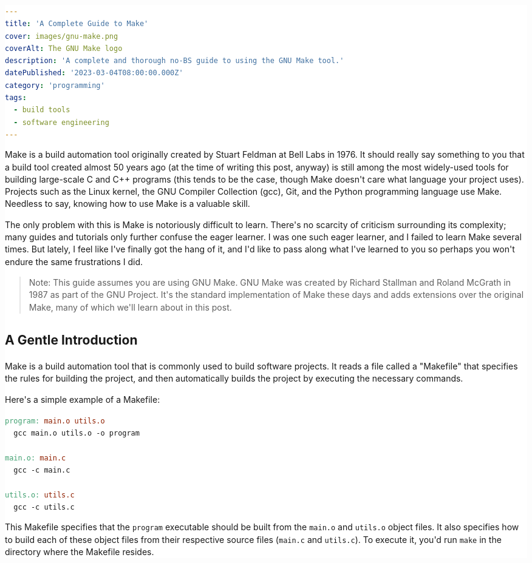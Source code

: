 ```yaml
---
title: 'A Complete Guide to Make'
cover: images/gnu-make.png
coverAlt: The GNU Make logo
description: 'A complete and thorough no-BS guide to using the GNU Make tool.'
datePublished: '2023-03-04T08:00:00.000Z'
category: 'programming'
tags:
  - build tools
  - software engineering
---
```


Make is a build automation tool originally created by Stuart Feldman at Bell Labs in 1976. It should really say something to you that a build tool created almost 50 years ago (at the time of writing this post, anyway) is still among the most widely-used tools for building large-scale C and C++ programs (this tends to be the case, though Make doesn't care what language your project uses). Projects such as the Linux kernel, the GNU Compiler Collection (gcc), Git, and the Python programming language use Make. Needless to say, knowing how to use Make is a valuable skill.

The only problem with this is Make is notoriously difficult to learn. There's no scarcity of criticism surrounding its complexity; many guides and tutorials only further confuse the eager learner. I was one such eager learner, and I failed to learn Make several times. But lately, I feel like I've finally got the hang of it, and I'd like to pass along what I've learned to you so perhaps you won't endure the same frustrations I did.

> Note: This guide assumes you are using GNU Make. GNU Make was created by Richard Stallman and Roland McGrath in 1987 as part of the GNU Project. It's the standard implementation of Make these days and adds extensions over the original Make, many of which we'll learn about in this post.

## A Gentle Introduction

Make is a build automation tool that is commonly used to build software projects. It reads a file called a "Makefile" that specifies the rules for building the project, and then automatically builds the project by executing the necessary commands.

Here's a simple example of a Makefile:

```makefile
program: main.o utils.o
  gcc main.o utils.o -o program

main.o: main.c
  gcc -c main.c

utils.o: utils.c
  gcc -c utils.c
```

This Makefile specifies that the `program` executable should be built from the `main.o` and `utils.o` object files. It also specifies how to build each of these object files from their respective source files (`main.c` and `utils.c`). To execute it, you'd run `make` in the directory where the Makefile resides.
